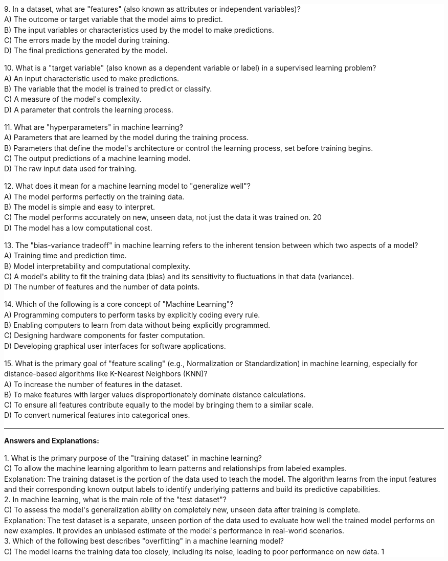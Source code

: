 9\. In a dataset, what are "features" (also known as attributes or independent variables)?  
A) The outcome or target variable that the model aims to predict.  
B) The input variables or characteristics used by the model to make predictions.  
C) The errors made by the model during training.  
D) The final predictions generated by the model.

10\. What is a "target variable" (also known as a dependent variable or label) in a supervised learning problem?  
A) An input characteristic used to make predictions.  
B) The variable that the model is trained to predict or classify.  
C) A measure of the model's complexity.  
D) A parameter that controls the learning process.

11\. What are "hyperparameters" in machine learning?  
A) Parameters that are learned by the model during the training process.  
B) Parameters that define the model's architecture or control the learning process, set before training begins.  
C) The output predictions of a machine learning model.  
D) The raw input data used for training.

12\. What does it mean for a machine learning model to "generalize well"?  
A) The model performs perfectly on the training data.  
B) The model is simple and easy to interpret.  
C) The model performs accurately on new, unseen data, not just the data it was trained on. 20  
D) The model has a low computational cost.

13\. The "bias-variance tradeoff" in machine learning refers to the inherent tension between which two aspects of a model?  
A) Training time and prediction time.  
B) Model interpretability and computational complexity.  
C) A model's ability to fit the training data (bias) and its sensitivity to fluctuations in that data (variance).  
D) The number of features and the number of data points.

14\. Which of the following is a core concept of "Machine Learning"?  
A) Programming computers to perform tasks by explicitly coding every rule.  
B) Enabling computers to learn from data without being explicitly programmed.  
C) Designing hardware components for faster computation.  
D) Developing graphical user interfaces for software applications.

15\. What is the primary goal of "feature scaling" (e.g., Normalization or Standardization) in machine learning, especially for distance-based algorithms like K-Nearest Neighbors (KNN)?  
A) To increase the number of features in the dataset.  
B) To make features with larger values disproportionately dominate distance calculations.  
C) To ensure all features contribute equally to the model by bringing them to a similar scale.  
D) To convert numerical features into categorical ones.

---

**Answers and Explanations:**

1\. What is the primary purpose of the "training dataset" in machine learning?  
C) To allow the machine learning algorithm to learn patterns and relationships from labeled examples.  
Explanation: The training dataset is the portion of the data used to teach the model. The algorithm learns from the input features and their corresponding known output labels to identify underlying patterns and build its predictive capabilities.  
2\. In machine learning, what is the main role of the "test dataset"?  
C) To assess the model's generalization ability on completely new, unseen data after training is complete.  
Explanation: The test dataset is a separate, unseen portion of the data used to evaluate how well the trained model performs on new examples. It provides an unbiased estimate of the model's performance in real-world scenarios.  
3\. Which of the following best describes "overfitting" in a machine learning model?  
C) The model learns the training data too closely, including its noise, leading to poor performance on new data. 1  